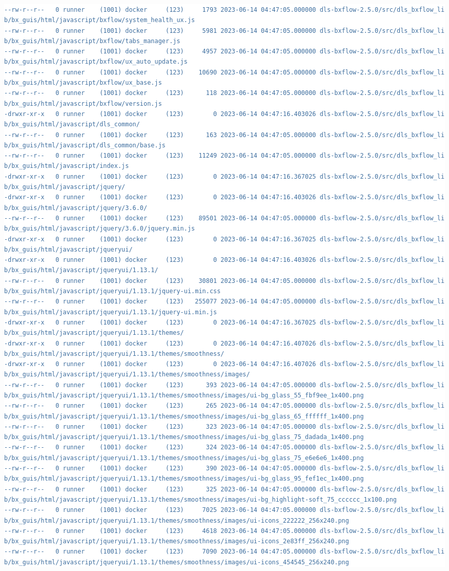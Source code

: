 ```diff
--rw-r--r--   0 runner    (1001) docker     (123)     1793 2023-06-14 04:47:05.000000 dls-bxflow-2.5.0/src/dls_bxflow_lib/bx_guis/html/javascript/bxflow/system_health_ux.js
--rw-r--r--   0 runner    (1001) docker     (123)     5981 2023-06-14 04:47:05.000000 dls-bxflow-2.5.0/src/dls_bxflow_lib/bx_guis/html/javascript/bxflow/tabs_manager.js
--rw-r--r--   0 runner    (1001) docker     (123)     4957 2023-06-14 04:47:05.000000 dls-bxflow-2.5.0/src/dls_bxflow_lib/bx_guis/html/javascript/bxflow/ux_auto_update.js
--rw-r--r--   0 runner    (1001) docker     (123)    10690 2023-06-14 04:47:05.000000 dls-bxflow-2.5.0/src/dls_bxflow_lib/bx_guis/html/javascript/bxflow/ux_base.js
--rw-r--r--   0 runner    (1001) docker     (123)      118 2023-06-14 04:47:05.000000 dls-bxflow-2.5.0/src/dls_bxflow_lib/bx_guis/html/javascript/bxflow/version.js
-drwxr-xr-x   0 runner    (1001) docker     (123)        0 2023-06-14 04:47:16.403026 dls-bxflow-2.5.0/src/dls_bxflow_lib/bx_guis/html/javascript/dls_common/
--rw-r--r--   0 runner    (1001) docker     (123)      163 2023-06-14 04:47:05.000000 dls-bxflow-2.5.0/src/dls_bxflow_lib/bx_guis/html/javascript/dls_common/base.js
--rw-r--r--   0 runner    (1001) docker     (123)    11249 2023-06-14 04:47:05.000000 dls-bxflow-2.5.0/src/dls_bxflow_lib/bx_guis/html/javascript/index.js
-drwxr-xr-x   0 runner    (1001) docker     (123)        0 2023-06-14 04:47:16.367025 dls-bxflow-2.5.0/src/dls_bxflow_lib/bx_guis/html/javascript/jquery/
-drwxr-xr-x   0 runner    (1001) docker     (123)        0 2023-06-14 04:47:16.403026 dls-bxflow-2.5.0/src/dls_bxflow_lib/bx_guis/html/javascript/jquery/3.6.0/
--rw-r--r--   0 runner    (1001) docker     (123)    89501 2023-06-14 04:47:05.000000 dls-bxflow-2.5.0/src/dls_bxflow_lib/bx_guis/html/javascript/jquery/3.6.0/jquery.min.js
-drwxr-xr-x   0 runner    (1001) docker     (123)        0 2023-06-14 04:47:16.367025 dls-bxflow-2.5.0/src/dls_bxflow_lib/bx_guis/html/javascript/jqueryui/
-drwxr-xr-x   0 runner    (1001) docker     (123)        0 2023-06-14 04:47:16.403026 dls-bxflow-2.5.0/src/dls_bxflow_lib/bx_guis/html/javascript/jqueryui/1.13.1/
--rw-r--r--   0 runner    (1001) docker     (123)    30801 2023-06-14 04:47:05.000000 dls-bxflow-2.5.0/src/dls_bxflow_lib/bx_guis/html/javascript/jqueryui/1.13.1/jquery-ui.min.css
--rw-r--r--   0 runner    (1001) docker     (123)   255077 2023-06-14 04:47:05.000000 dls-bxflow-2.5.0/src/dls_bxflow_lib/bx_guis/html/javascript/jqueryui/1.13.1/jquery-ui.min.js
-drwxr-xr-x   0 runner    (1001) docker     (123)        0 2023-06-14 04:47:16.367025 dls-bxflow-2.5.0/src/dls_bxflow_lib/bx_guis/html/javascript/jqueryui/1.13.1/themes/
-drwxr-xr-x   0 runner    (1001) docker     (123)        0 2023-06-14 04:47:16.407026 dls-bxflow-2.5.0/src/dls_bxflow_lib/bx_guis/html/javascript/jqueryui/1.13.1/themes/smoothness/
-drwxr-xr-x   0 runner    (1001) docker     (123)        0 2023-06-14 04:47:16.407026 dls-bxflow-2.5.0/src/dls_bxflow_lib/bx_guis/html/javascript/jqueryui/1.13.1/themes/smoothness/images/
--rw-r--r--   0 runner    (1001) docker     (123)      393 2023-06-14 04:47:05.000000 dls-bxflow-2.5.0/src/dls_bxflow_lib/bx_guis/html/javascript/jqueryui/1.13.1/themes/smoothness/images/ui-bg_glass_55_fbf9ee_1x400.png
--rw-r--r--   0 runner    (1001) docker     (123)      265 2023-06-14 04:47:05.000000 dls-bxflow-2.5.0/src/dls_bxflow_lib/bx_guis/html/javascript/jqueryui/1.13.1/themes/smoothness/images/ui-bg_glass_65_ffffff_1x400.png
--rw-r--r--   0 runner    (1001) docker     (123)      323 2023-06-14 04:47:05.000000 dls-bxflow-2.5.0/src/dls_bxflow_lib/bx_guis/html/javascript/jqueryui/1.13.1/themes/smoothness/images/ui-bg_glass_75_dadada_1x400.png
--rw-r--r--   0 runner    (1001) docker     (123)      324 2023-06-14 04:47:05.000000 dls-bxflow-2.5.0/src/dls_bxflow_lib/bx_guis/html/javascript/jqueryui/1.13.1/themes/smoothness/images/ui-bg_glass_75_e6e6e6_1x400.png
--rw-r--r--   0 runner    (1001) docker     (123)      390 2023-06-14 04:47:05.000000 dls-bxflow-2.5.0/src/dls_bxflow_lib/bx_guis/html/javascript/jqueryui/1.13.1/themes/smoothness/images/ui-bg_glass_95_fef1ec_1x400.png
--rw-r--r--   0 runner    (1001) docker     (123)      325 2023-06-14 04:47:05.000000 dls-bxflow-2.5.0/src/dls_bxflow_lib/bx_guis/html/javascript/jqueryui/1.13.1/themes/smoothness/images/ui-bg_highlight-soft_75_cccccc_1x100.png
--rw-r--r--   0 runner    (1001) docker     (123)     7025 2023-06-14 04:47:05.000000 dls-bxflow-2.5.0/src/dls_bxflow_lib/bx_guis/html/javascript/jqueryui/1.13.1/themes/smoothness/images/ui-icons_222222_256x240.png
--rw-r--r--   0 runner    (1001) docker     (123)     4618 2023-06-14 04:47:05.000000 dls-bxflow-2.5.0/src/dls_bxflow_lib/bx_guis/html/javascript/jqueryui/1.13.1/themes/smoothness/images/ui-icons_2e83ff_256x240.png
--rw-r--r--   0 runner    (1001) docker     (123)     7090 2023-06-14 04:47:05.000000 dls-bxflow-2.5.0/src/dls_bxflow_lib/bx_guis/html/javascript/jqueryui/1.13.1/themes/smoothness/images/ui-icons_454545_256x240.png
```